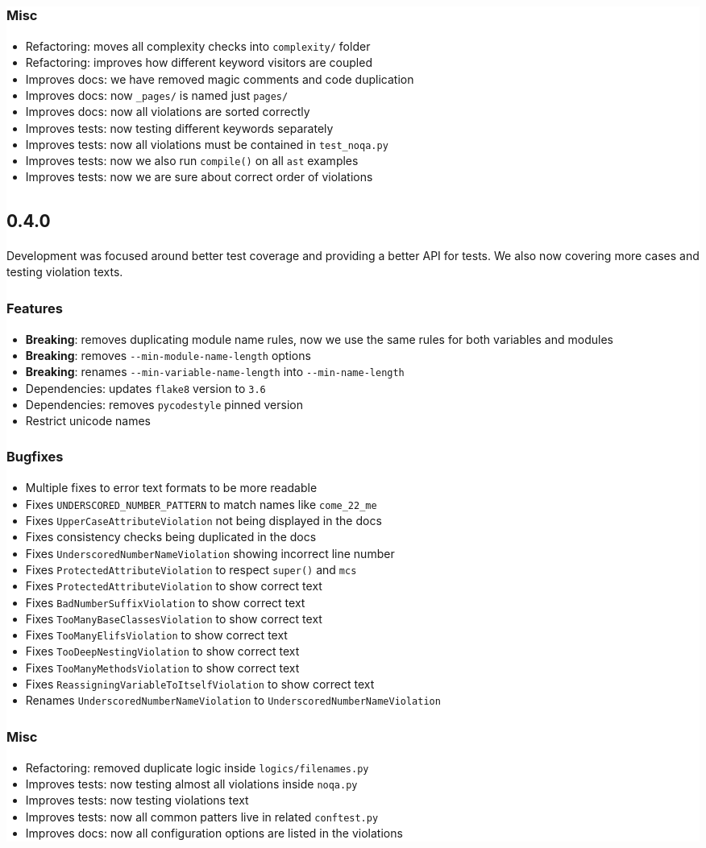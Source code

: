 ### Misc

- Refactoring: moves all complexity checks into `complexity/` folder
- Refactoring: improves how different keyword visitors are coupled
- Improves docs: we have removed magic comments and code duplication
- Improves docs: now `_pages/` is named just `pages/`
- Improves docs: now all violations are sorted correctly
- Improves tests: now testing different keywords separately
- Improves tests: now all violations must be contained in `test_noqa.py`
- Improves tests: now we also run `compile()` on all `ast` examples
- Improves tests: now we are sure about correct order of violations

## 0.4.0

Development was focused around better test coverage and providing a better API
for tests. We also now covering more cases and testing violation texts.

### Features

- **Breaking**: removes duplicating module name rules, now we use the same rules
  for both variables and modules
- **Breaking**: removes `--min-module-name-length` options
- **Breaking**: renames `--min-variable-name-length` into `--min-name-length`
- Dependencies: updates `flake8` version to `3.6`
- Dependencies: removes `pycodestyle` pinned version
- Restrict unicode names

### Bugfixes

- Multiple fixes to error text formats to be more readable
- Fixes `UNDERSCORED_NUMBER_PATTERN` to match names like `come_22_me`
- Fixes `UpperCaseAttributeViolation` not being displayed in the docs
- Fixes consistency checks being duplicated in the docs
- Fixes `UnderscoredNumberNameViolation` showing incorrect line number
- Fixes `ProtectedAttributeViolation` to respect `super()` and `mcs`
- Fixes `ProtectedAttributeViolation` to show correct text
- Fixes `BadNumberSuffixViolation` to show correct text
- Fixes `TooManyBaseClassesViolation` to show correct text
- Fixes `TooManyElifsViolation` to show correct text
- Fixes `TooDeepNestingViolation` to show correct text
- Fixes `TooManyMethodsViolation` to show correct text
- Fixes `ReassigningVariableToItselfViolation` to show correct text
- Renames `UnderscoredNumberNameViolation` to `UnderscoredNumberNameViolation`

### Misc

- Refactoring: removed duplicate logic inside `logics/filenames.py`
- Improves tests: now testing almost all violations inside `noqa.py`
- Improves tests: now testing violations text
- Improves tests: now all common patters live in related `conftest.py`
- Improves docs: now all configuration options are listed in the violations
